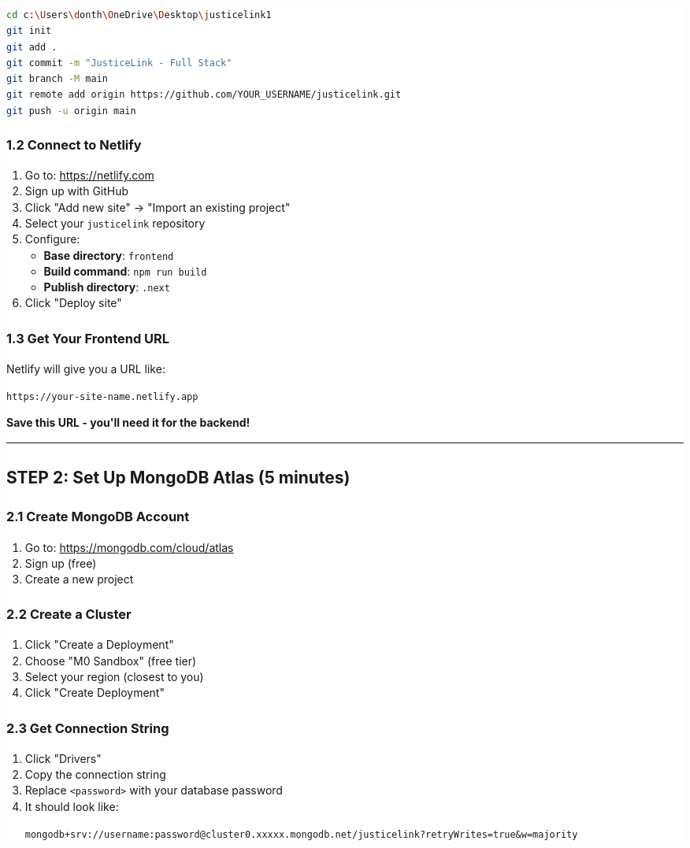 ```bash
cd c:\Users\donth\OneDrive\Desktop\justicelink1
git init
git add .
git commit -m "JusticeLink - Full Stack"
git branch -M main
git remote add origin https://github.com/YOUR_USERNAME/justicelink.git
git push -u origin main
```

### 1.2 Connect to Netlify

1. Go to: https://netlify.com
2. Sign up with GitHub
3. Click "Add new site" → "Import an existing project"
4. Select your `justicelink` repository
5. Configure:
   - **Base directory**: `frontend`
   - **Build command**: `npm run build`
   - **Publish directory**: `.next`
6. Click "Deploy site"

### 1.3 Get Your Frontend URL

Netlify will give you a URL like:
```
https://your-site-name.netlify.app
```

**Save this URL - you'll need it for the backend!**

---

## STEP 2: Set Up MongoDB Atlas (5 minutes)

### 2.1 Create MongoDB Account

1. Go to: https://mongodb.com/cloud/atlas
2. Sign up (free)
3. Create a new project

### 2.2 Create a Cluster

1. Click "Create a Deployment"
2. Choose "M0 Sandbox" (free tier)
3. Select your region (closest to you)
4. Click "Create Deployment"

### 2.3 Get Connection String

1. Click "Drivers"
2. Copy the connection string
3. Replace `<password>` with your database password
4. It should look like:
   ```
   mongodb+srv://username:password@cluster0.xxxxx.mongodb.net/justicelink?retryWrites=true&w=majority
   ```

